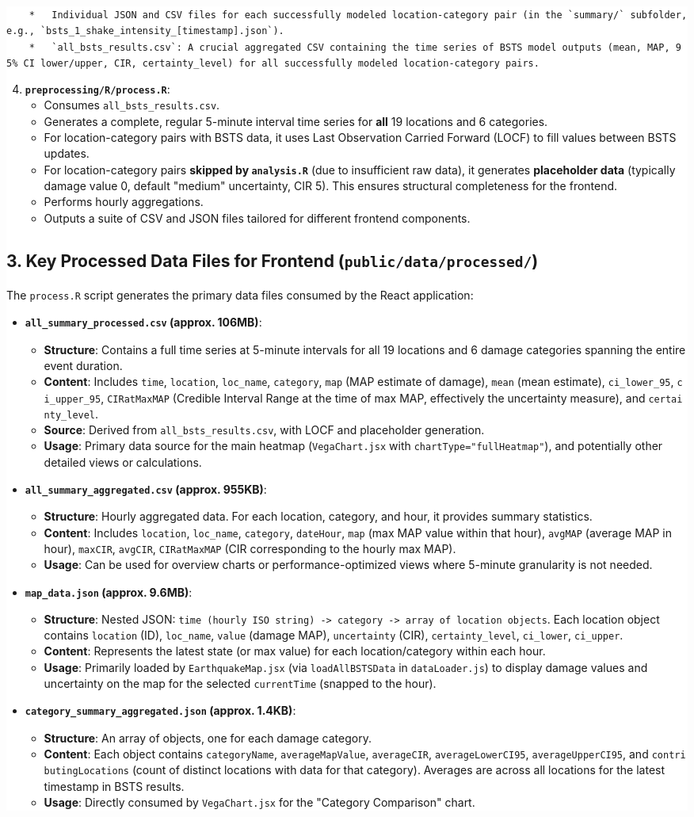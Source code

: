         *   Individual JSON and CSV files for each successfully modeled location-category pair (in the `summary/` subfolder, e.g., `bsts_1_shake_intensity_[timestamp].json`).
        *   `all_bsts_results.csv`: A crucial aggregated CSV containing the time series of BSTS model outputs (mean, MAP, 95% CI lower/upper, CIR, certainty_level) for all successfully modeled location-category pairs.
4.  **`preprocessing/R/process.R`**:
    *   Consumes `all_bsts_results.csv`.
    *   Generates a complete, regular 5-minute interval time series for **all** 19 locations and 6 categories.
    *   For location-category pairs with BSTS data, it uses Last Observation Carried Forward (LOCF) to fill values between BSTS updates.
    *   For location-category pairs **skipped by `analysis.R`** (due to insufficient raw data), it generates **placeholder data** (typically damage value 0, default "medium" uncertainty, CIR 5). This ensures structural completeness for the frontend.
    *   Performs hourly aggregations.
    *   Outputs a suite of CSV and JSON files tailored for different frontend components.

## 3. Key Processed Data Files for Frontend (`public/data/processed/`)

The `process.R` script generates the primary data files consumed by the React application:

*   **`all_summary_processed.csv` (approx. 106MB)**:
    *   **Structure**: Contains a full time series at 5-minute intervals for all 19 locations and 6 damage categories spanning the entire event duration.
    *   **Content**: Includes `time`, `location`, `loc_name`, `category`, `map` (MAP estimate of damage), `mean` (mean estimate), `ci_lower_95`, `ci_upper_95`, `CIRatMaxMAP` (Credible Interval Range at the time of max MAP, effectively the uncertainty measure), and `certainty_level`.
    *   **Source**: Derived from `all_bsts_results.csv`, with LOCF and placeholder generation.
    *   **Usage**: Primary data source for the main heatmap (`VegaChart.jsx` with `chartType="fullHeatmap"`), and potentially other detailed views or calculations.

*   **`all_summary_aggregated.csv` (approx. 955KB)**:
    *   **Structure**: Hourly aggregated data. For each location, category, and hour, it provides summary statistics.
    *   **Content**: Includes `location`, `loc_name`, `category`, `dateHour`, `map` (max MAP value within that hour), `avgMAP` (average MAP in hour), `maxCIR`, `avgCIR`, `CIRatMaxMAP` (CIR corresponding to the hourly max MAP).
    *   **Usage**: Can be used for overview charts or performance-optimized views where 5-minute granularity is not needed.

*   **`map_data.json` (approx. 9.6MB)**:
    *   **Structure**: Nested JSON: `time (hourly ISO string) -> category -> array of location objects`. Each location object contains `location` (ID), `loc_name`, `value` (damage MAP), `uncertainty` (CIR), `certainty_level`, `ci_lower`, `ci_upper`.
    *   **Content**: Represents the latest state (or max value) for each location/category within each hour.
    *   **Usage**: Primarily loaded by `EarthquakeMap.jsx` (via `loadAllBSTSData` in `dataLoader.js`) to display damage values and uncertainty on the map for the selected `currentTime` (snapped to the hour).

*   **`category_summary_aggregated.json` (approx. 1.4KB)**:
    *   **Structure**: An array of objects, one for each damage category.
    *   **Content**: Each object contains `categoryName`, `averageMapValue`, `averageCIR`, `averageLowerCI95`, `averageUpperCI95`, and `contributingLocations` (count of distinct locations with data for that category). Averages are across all locations for the latest timestamp in BSTS results.
    *   **Usage**: Directly consumed by `VegaChart.jsx` for the "Category Comparison" chart.
